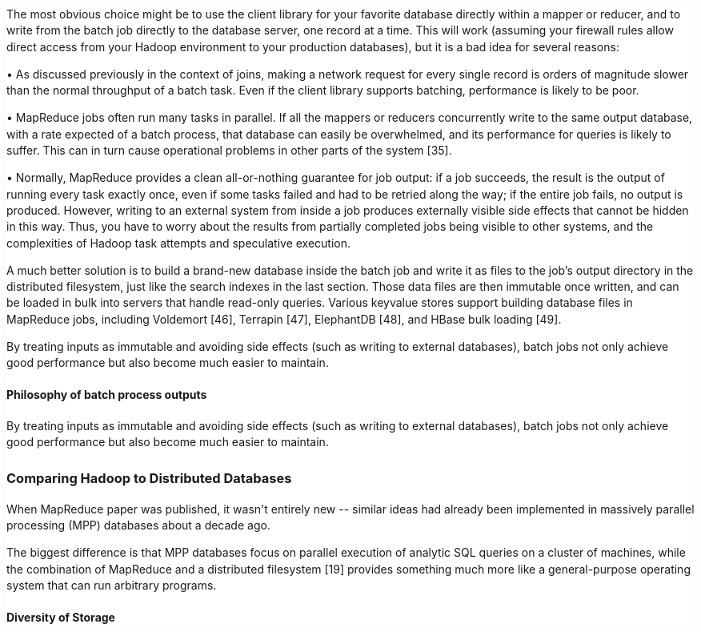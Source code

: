 The most obvious choice might be to use the client library for your favorite database
directly within a mapper or reducer, and to write from the batch job directly to the
database server, one record at a time. This will work (assuming your firewall rules
allow direct access from your Hadoop environment to your production databases), but it is a bad idea for several reasons:

• As discussed previously in the context of joins, making a network request for
every single record is orders of magnitude slower than the normal throughput of
a batch task. Even if the client library supports batching, performance is likely to
be poor.

• MapReduce jobs often run many tasks in parallel. If all the mappers or reducers
concurrently write to the same output database, with a rate expected of a batch
process, that database can easily be overwhelmed, and its performance for queries is likely to suffer. This can in turn cause operational problems in other parts
of the system [35].

• Normally, MapReduce provides a clean all-or-nothing guarantee for job output:
if a job succeeds, the result is the output of running every task exactly once, even
if some tasks failed and had to be retried along the way; if the entire job fails, no
output is produced. However, writing to an external system from inside a job
produces externally visible side effects that cannot be hidden in this way. Thus,
you have to worry about the results from partially completed jobs being visible to
other systems, and the complexities of Hadoop task attempts and speculative
execution.

A much better solution is to build a brand-new database inside the batch job and
write it as files to the job’s output directory in the distributed filesystem, just like the
search indexes in the last section. Those data files are then immutable once written,
and can be loaded in bulk into servers that handle read-only queries. Various keyvalue
stores support building database files in MapReduce jobs, including Voldemort
[46], Terrapin [47], ElephantDB [48], and HBase bulk loading [49].

By treating inputs as immutable and avoiding side effects (such as writing to external databases), batch jobs not only achieve good performance but also become much easier to maintain.

#### Philosophy of batch process outputs

By treating
inputs as immutable and avoiding side effects (such as writing to external databases),
batch jobs not only achieve good performance but also become much easier to
maintain.

### Comparing Hadoop to Distributed Databases

When MapReduce paper was published, it wasn't entirely new -- similar ideas had already been implemented in massively parallel processing (MPP) databases about a decade ago.

The biggest difference is that MPP databases focus on parallel execution of analytic
SQL queries on a cluster of machines, while the combination of MapReduce and a
distributed filesystem [19] provides something much more like a general-purpose
operating system that can run arbitrary programs.

#### Diversity of Storage
